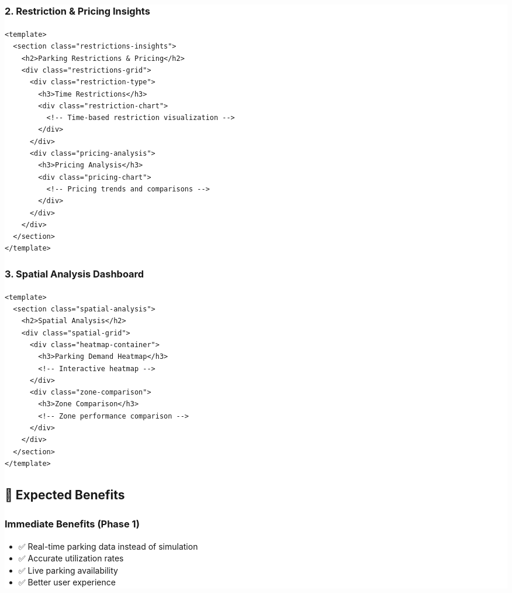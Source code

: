```vue
```

### **2. Restriction & Pricing Insights**
```vue
<template>
  <section class="restrictions-insights">
    <h2>Parking Restrictions & Pricing</h2>
    <div class="restrictions-grid">
      <div class="restriction-type">
        <h3>Time Restrictions</h3>
        <div class="restriction-chart">
          <!-- Time-based restriction visualization -->
        </div>
      </div>
      <div class="pricing-analysis">
        <h3>Pricing Analysis</h3>
        <div class="pricing-chart">
          <!-- Pricing trends and comparisons -->
        </div>
      </div>
    </div>
  </section>
</template>
```

### **3. Spatial Analysis Dashboard**
```vue
<template>
  <section class="spatial-analysis">
    <h2>Spatial Analysis</h2>
    <div class="spatial-grid">
      <div class="heatmap-container">
        <h3>Parking Demand Heatmap</h3>
        <!-- Interactive heatmap -->
      </div>
      <div class="zone-comparison">
        <h3>Zone Comparison</h3>
        <!-- Zone performance comparison -->
      </div>
    </div>
  </section>
</template>
```

## 🎯 **Expected Benefits**

### **Immediate Benefits (Phase 1)**
- ✅ Real-time parking data instead of simulation
- ✅ Accurate utilization rates
- ✅ Live parking availability
- ✅ Better user experience
